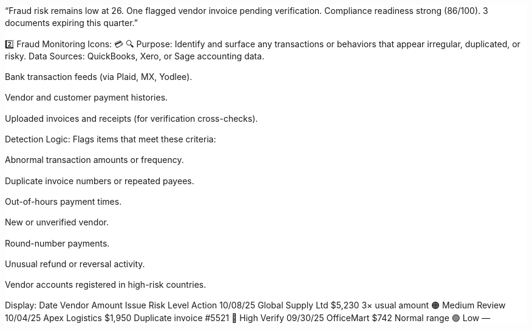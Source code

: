 
 “Fraud risk remains low at 26. One flagged vendor invoice pending verification. Compliance readiness strong (86/100). 3 documents expiring this quarter.”




2️⃣ Fraud Monitoring
Icons: 💳 🔍
Purpose: Identify and surface any transactions or behaviors that appear irregular, duplicated, or risky.
Data Sources:
QuickBooks, Xero, or Sage accounting data.


Bank transaction feeds (via Plaid, MX, Yodlee).


Vendor and customer payment histories.


Uploaded invoices and receipts (for verification cross-checks).


Detection Logic:
Flags items that meet these criteria:


Abnormal transaction amounts or frequency.


Duplicate invoice numbers or repeated payees.


Out-of-hours payment times.


New or unverified vendor.


Round-number payments.


Unusual refund or reversal activity.


Vendor accounts registered in high-risk countries.


Display:
Date
Vendor
Amount
Issue
Risk Level
Action
10/08/25
Global Supply Ltd
$5,230
3× usual amount
🟠 Medium
Review
10/04/25
Apex Logistics
$1,950
Duplicate invoice #5521
🔴 High
Verify
09/30/25
OfficeMart
$742
Normal range
🟢 Low
—
